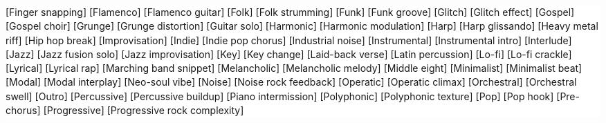 [Finger snapping]
[Flamenco]
[Flamenco guitar]
[Folk]
[Folk strumming]
[Funk]
[Funk groove]
[Glitch]
[Glitch effect]
[Gospel]
[Gospel choir]
[Grunge]
[Grunge distortion]
[Guitar solo]
[Harmonic]
[Harmonic modulation]
[Harp]
[Harp glissando]
[Heavy metal riff]
[Hip hop break]
[Improvisation]
[Indie]
[Indie pop chorus]
[Industrial noise]
[Instrumental]
[Instrumental intro]
[Interlude]
[Jazz]
[Jazz fusion solo]
[Jazz improvisation]
[Key]
[Key change]
[Laid-back verse]
[Latin percussion]
[Lo-fi]
[Lo-fi crackle]
[Lyrical]
[Lyrical rap]
[Marching band snippet]
[Melancholic]
[Melancholic melody]
[Middle eight]
[Minimalist]
[Minimalist beat]
[Modal]
[Modal interplay]
[Neo-soul vibe]
[Noise]
[Noise rock feedback]
[Operatic]
[Operatic climax]
[Orchestral]
[Orchestral swell]
[Outro]
[Percussive]
[Percussive buildup]
[Piano intermission]
[Polyphonic]
[Polyphonic texture]
[Pop]
[Pop hook]
[Pre-chorus]
[Progressive]
[Progressive rock complexity]
